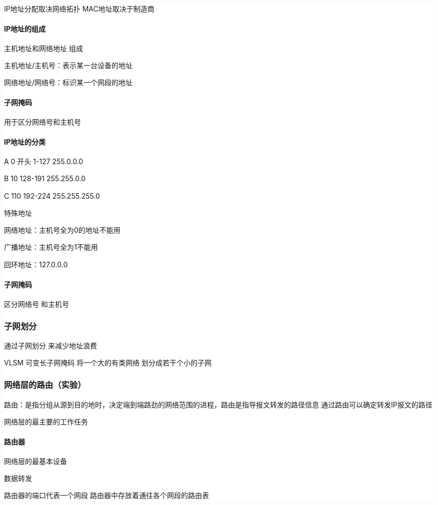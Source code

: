 IP地址分配取决网络拓扑 MAC地址取决于制造商

#### IP地址的组成

主机地址和网络地址 组成

主机地址/主机号：表示某一台设备的地址

网络地址/网络号：标识某一个网段的地址

#### 子网掩码

用于区分网络号和主机号

#### IP地址的分类

A    0 开头       1-127                   255.0.0.0

B   10              128-191               255.255.0.0

C   110             192-224              255.255.255.0



特殊地址

网络地址：主机号全为0的地址不能用

广播地址：主机号全为1不能用

回环地址：127.0.0.0



#### 子网掩码

区分网络号 和主机号



### 子网划分

通过子网划分 来减少地址浪费

VLSM 可变长子网掩码 将一个大的有类网络 划分成若干个小的子网 







### 网络层的路由（实验）

路由：是指分组从源到目的地时，决定端到端路劲的网络范围的进程，路由是指导报文转发的路径信息 通过路由可以确定转发IP报文的路径

网络层的最主要的工作任务

#### 路由器

网络层的最基本设备

数据转发

路由器的端口代表一个网段 路由器中存放着通往各个网段的路由表
